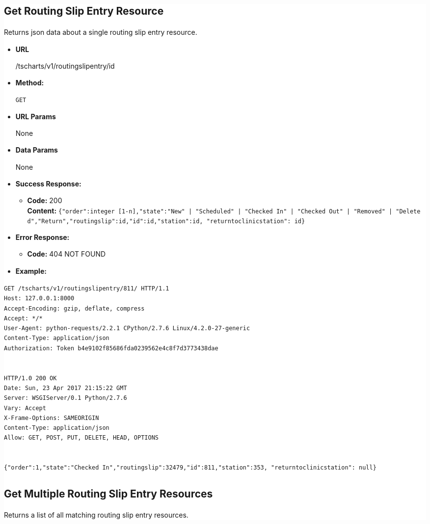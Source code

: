**Get Routing Slip Entry Resource**
----
  Returns json data about a single routing slip entry resource. 

* **URL**

  /tscharts/v1/routingslipentry/id

* **Method:**

  `GET`
  
*  **URL Params**

   None

* **Data Params**

  None

* **Success Response:**

  * **Code:** 200 <br />
    **Content:** `{"order":integer [1-n],"state":"New" | "Scheduled" | "Checked In" | "Checked Out" | "Removed" | "Deleted","Return","routingslip":id,"id":id,"station":id, "returntoclinicstation": id}`

* **Error Response:**

  * **Code:** 404 NOT FOUND

* **Example:**

```
GET /tscharts/v1/routingslipentry/811/ HTTP/1.1
Host: 127.0.0.1:8000
Accept-Encoding: gzip, deflate, compress
Accept: */*
User-Agent: python-requests/2.2.1 CPython/2.7.6 Linux/4.2.0-27-generic
Content-Type: application/json
Authorization: Token b4e9102f85686fda0239562e4c8f7d3773438dae


HTTP/1.0 200 OK
Date: Sun, 23 Apr 2017 21:15:22 GMT
Server: WSGIServer/0.1 Python/2.7.6
Vary: Accept
X-Frame-Options: SAMEORIGIN
Content-Type: application/json
Allow: GET, POST, PUT, DELETE, HEAD, OPTIONS


{"order":1,"state":"Checked In","routingslip":32479,"id":811,"station":353, "returntoclinicstation": null}
```
  
**Get Multiple Routing Slip Entry Resources**
----
  Returns a list of all matching routing slip entry resources. 
